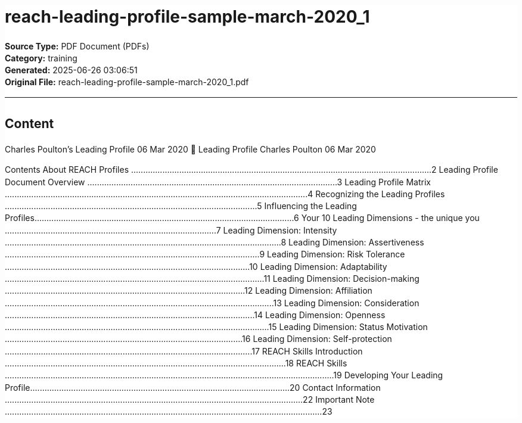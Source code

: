 ﻿# reach-leading-profile-sample-march-2020_1

**Source Type:** PDF Document (PDFs)  
**Category:** training  
**Generated:** 2025-06-26 03:06:51  
**Original File:** reach-leading-profile-sample-march-2020_1.pdf

---

## Content

Charles Poulton’s Leading Profile
06 Mar 2020
                                       Leading Profile                                    Charles Poulton                          06 Mar 2020




Contents
About REACH Profiles .............................................................................................................................2
Leading Profile Document Overview ........................................................................................................3
Leading Profile Matrix ..............................................................................................................................4
   Recognizing the Leading Profiles .........................................................................................................5
   Influencing the Leading Profiles............................................................................................................6
Your 10 Leading Dimensions - the unique you ........................................................................................7
Leading Dimension: Intensity ...................................................................................................................8
Leading Dimension: Assertiveness ..........................................................................................................9
Leading Dimension: Risk Tolerance ......................................................................................................10
Leading Dimension: Adaptability ............................................................................................................11
Leading Dimension: Decision-making ....................................................................................................12
Leading Dimension: Affiliation ................................................................................................................13
Leading Dimension: Consideration ........................................................................................................14
Leading Dimension: Openness ..............................................................................................................15
Leading Dimension: Status Motivation ...................................................................................................16
Leading Dimension: Self-protection .......................................................................................................17
REACH Skills Introduction .....................................................................................................................18
REACH Skills .........................................................................................................................................19
Developing Your Leading Profile............................................................................................................20
   Contact Information ............................................................................................................................22
   Important Note ....................................................................................................................................23
